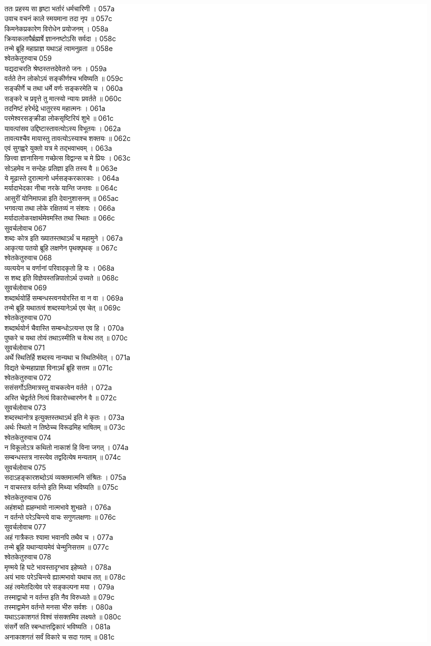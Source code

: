 ततः प्रहस्य सा हृष्टा भर्तारं धर्मचारिणी ।	057a  
उवाच वचनं काले स्मयमाना तदा नृप ॥	057c  
किमनेकप्रकारेण विरोधेन प्रयोजनम् ।	058a  
क्रियाकलापैर्ब्रह्मर्षे ज्ञाननष्टोऽसि सर्वदा ।	058c  
तन्मे ब्रूहि महाप्राज्ञ यथाऽहं त्वामनुव्रता ॥	058e  
श्वेतकेतुरुवाच 	059  
यद्यदाचरति श्रेष्ठस्तत्तदेवेतरो जनः ।	059a  
वर्तते तेन लोकोऽयं सङ्कीर्णश्च भविष्यति ॥	059c  
सङ्कीर्णे च तथा धर्मे वर्णः सङ्करमेति च ।	060a  
सङ्करे च प्रवृत्ते तु मात्स्यो न्यायः प्रवर्तते ॥	060c  
तदनिष्टं हरेर्भद्रे धातुरस्य महात्मनः ।	061a  
परमेश्वरसङ्क्रीडा लोकसृष्टिरियं शुभे ॥	061c  
यावत्पांसव उद्दिष्टास्तावत्योऽस्य विभूतयः ।	062a  
तावत्यश्चैव मायास्तु तावत्योऽस्याश्च शक्तयः ॥	062c  
एवं सुगह्वरे युक्तो यत्र मे तद्भवाभवम् ।	063a  
छित्त्वा ज्ञानासिना गच्छेत्स विद्वान्स च मे प्रियः ।	063c  
सोऽहमेव न सन्देहः प्रतिज्ञा इति तस्य वै ॥	063e  
ये मूढास्ते दुरात्मानो धर्मसङ्करकारकाः ।	064a  
मर्यादाभेदका नीचा नरके यान्ति जन्तवः ॥	064c  
आसुरीं योनिमापन्ना इति देवानुशासनम् ॥	065ac  
भगवत्या तथा लोके रक्षितव्यं न संशयः ।	066a  
मर्यादालोकरक्षार्थमेवमस्ति तथा स्थितः ॥	066c  
सुवर्चलोवाच 	067  
शब्दः कोत्र इति ख्यातस्तथाऽर्थं च महामुने ।	067a  
आकृत्या पतयो ब्रूहि लक्षणेन पृथक्पृथक् ॥	067c  
श्वेतकेतुरुवाच 	068  
व्यत्ययेन च वर्णानां परिवादकृतो हि यः ।	068a  
स शब्द इति विज्ञेयस्तन्निपातोऽर्थ उच्यते ॥	068c  
सुवर्चलोवाच 	069  
शब्दार्थयोर्हि सम्बन्धस्त्वनयोरस्ति वा न वा ।	069a  
तन्मे ब्रूहि यथातत्वं शब्दस्यानेऽर्थ एव चेत् ॥	069c  
श्वेतकेतुरुवाच	070  
शब्दार्थयोर्न चैवास्ति सम्बन्धोऽत्यन्त एव हि ।	070a  
पुष्करे च यथा तोयं तथाऽस्मीति च वेत्थ तत् ॥	070c  
सुवर्चलोवाच 	071  
अर्थे स्थितिर्हि शब्दस्य नान्यथा च स्थितिर्भवेत् ।	071a  
विद्यते चेन्महाप्राज्ञ विनाऽर्थं ब्रूहि सत्तम ॥	071c  
श्वेतकेतुरुवाच 	072  
ससंसर्गोऽतिमात्रस्तु वाचकत्वेन वर्तते ।	072a  
अस्ति चेद्वर्तते नित्यं विकारोच्चारणेन वै ॥	072c  
सुवर्चलोवाच 	073  
शब्दस्थानोत्र इत्युक्तस्तथाऽर्थ इति मे कृतः ।	073a  
अर्थः स्थितो न तिष्ठेच्च विरूढमिह भाषितम् ॥	073c  
श्वेतकेतुरुवाच 	074  
न विकूलोऽत्र कथितो नाकाशं हि विना जगत् ।	074a  
सम्बन्धस्तत्र नास्त्येव तद्वदित्येष मन्यताम् ॥	074c  
सुवर्चलोवाच 	075  
सदाऽहङ्कारशब्दोऽयं व्यक्तमात्मनि संश्रितः ।	075a  
न वाचस्तत्र वर्तन्ते इति मिथ्या भविष्यति ॥	075c  
श्वेतकेतुरुवाच 	076  
अहंशब्दो ह्यहम्भावो नात्मभावे शुभव्रते ।	076a  
न वर्तन्ते परेऽचिन्त्ये वाचः सगुणलक्षणाः ॥	076c  
सुवर्चलोवाच 	077  
अहं गात्रैकतः श्यामा भवानपि तथैव च ।	077a  
तन्मे ब्रूहि यथान्यायमेवं चेन्मुनिसत्तम ॥	077c  
श्वेतकेतुरुवाच 	078  
मृण्मये हि घटे भावस्तादृग्भाव इहेष्यते ।	078a  
अयं भावः परेऽचिन्त्ये ह्यात्मभावो यथाच तत् ॥	078c  
अहं त्वमेतदित्येव परे सङ्कल्पना मया ।	079a  
तस्माद्वाचो न वर्तन्त इति नैव विरुध्यते ॥	079c  
तस्माद्वामेन वर्तन्ते मनसा भीरु सर्वशः ।	080a  
यथाऽऽकाशगतं विश्वं संसक्तमिव लक्ष्यते ॥	080c  
संसर्गे सति स्बन्धात्तद्विकारं भविष्यति ।	081a  
अनाकाशगतं सर्वं विकारे च सदा गतम् ॥	081c  